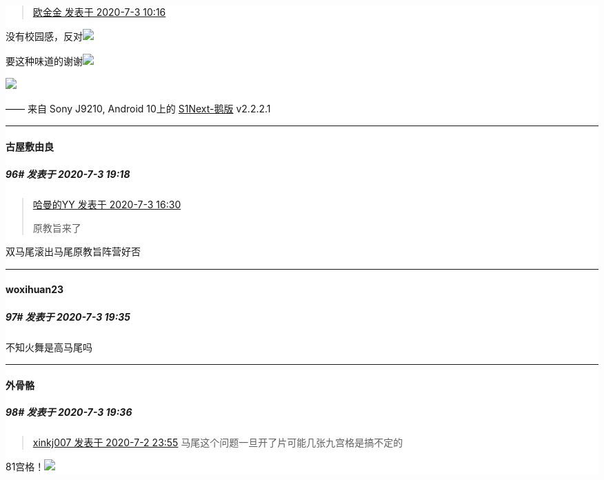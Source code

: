 

<blockquote><a href="httphttps://bbs.saraba1st.com/2b/forum.php?mod=redirect&amp;goto=findpost&amp;pid=48046233&amp;ptid=1945512" target="_blank">欧金金 发表于 2020-7-3 10:16</a></blockquote>
没有校园感，反对<img src="https://static.saraba1st.com/image/smiley/face2017/127.png" referrerpolicy="no-referrer">

要这种味道的谢谢<img src="https://static.saraba1st.com/image/smiley/face2017/127.png" referrerpolicy="no-referrer">

<img src="https://p.sda1.dev/0/437db1d635330ab4d385c03d0cbe39c5/IMG_3985E71A21658AEC7CFC24CDFCB0F7AE.jpeg" referrerpolicy="no-referrer">

—— 来自 Sony J9210, Android 10上的 [S1Next-鹅版](https://github.com/ykrank/S1-Next/releases) v2.2.2.1







*****

####  古屋敷由良  
##### 96#       发表于 2020-7-3 19:18



<blockquote><a href="httphttps://bbs.saraba1st.com/2b/forum.php?mod=redirect&amp;goto=findpost&amp;pid=48051677&amp;ptid=1945512" target="_blank">哈曼的YY 发表于 2020-7-3 16:30</a>

原教旨来了</blockquote>
双马尾滚出马尾原教旨阵营好否







*****

####  woxihuan23  
##### 97#       发表于 2020-7-3 19:35




不知火舞是高马尾吗







*****

####  外骨骼  
##### 98#       发表于 2020-7-3 19:36



<blockquote><a href="httphttps://bbs.saraba1st.com/2b/forum.php?mod=redirect&amp;goto=findpost&amp;pid=48042912&amp;ptid=1945512" target="_blank">xinkj007 发表于 2020-7-2 23:55</a>
马尾这个问题一旦开了片可能几张九宫格是搞不定的</blockquote>
81宫格！<img src="https://static.saraba1st.com/image/smiley/face2017/040.png" referrerpolicy="no-referrer">
